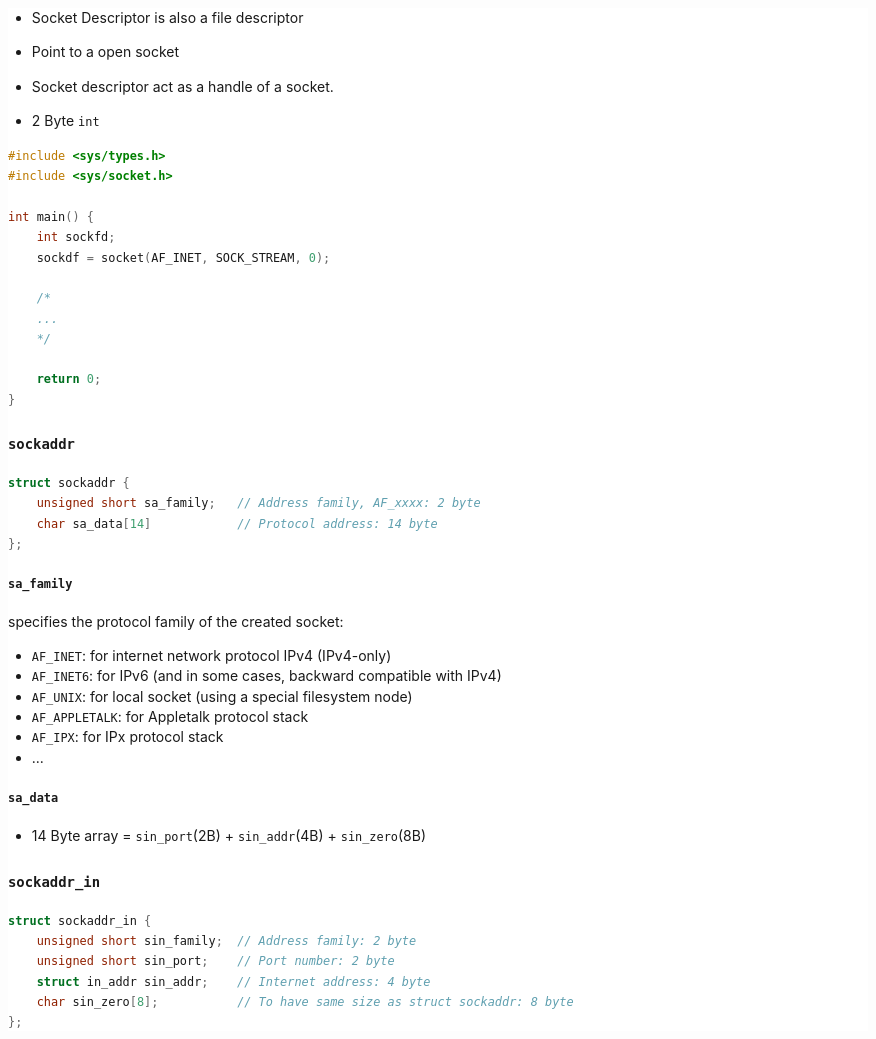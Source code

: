 - Socket Descriptor is also a file descriptor

- Point to a open socket

- Socket descriptor act as a handle of a socket.

- 2 Byte `int`

```c
#include <sys/types.h>
#include <sys/socket.h>

int main() {
    int sockfd;
    sockdf = socket(AF_INET, SOCK_STREAM, 0);
    
    /*
    ...
    */

    return 0;
}
```

### `sockaddr`

```c
struct sockaddr {
    unsigned short sa_family;   // Address family, AF_xxxx: 2 byte
    char sa_data[14]            // Protocol address: 14 byte
};
```

#### `sa_family`
specifies the protocol family of the created socket:  
- `AF_INET`: for internet network protocol IPv4 (IPv4-only)
- `AF_INET6`: for IPv6 (and in some cases, backward compatible with IPv4)
- `AF_UNIX`: for local socket (using a special filesystem node)
- `AF_APPLETALK`: for Appletalk protocol stack
- `AF_IPX`: for IPx protocol stack
- ...

#### `sa_data`
- 14 Byte array = `sin_port`(2B) + `sin_addr`(4B) + `sin_zero`(8B)

### `sockaddr_in`
```c
struct sockaddr_in {
    unsigned short sin_family;  // Address family: 2 byte
    unsigned short sin_port;    // Port number: 2 byte
    struct in_addr sin_addr;    // Internet address: 4 byte
    char sin_zero[8];           // To have same size as struct sockaddr: 8 byte
};
```
